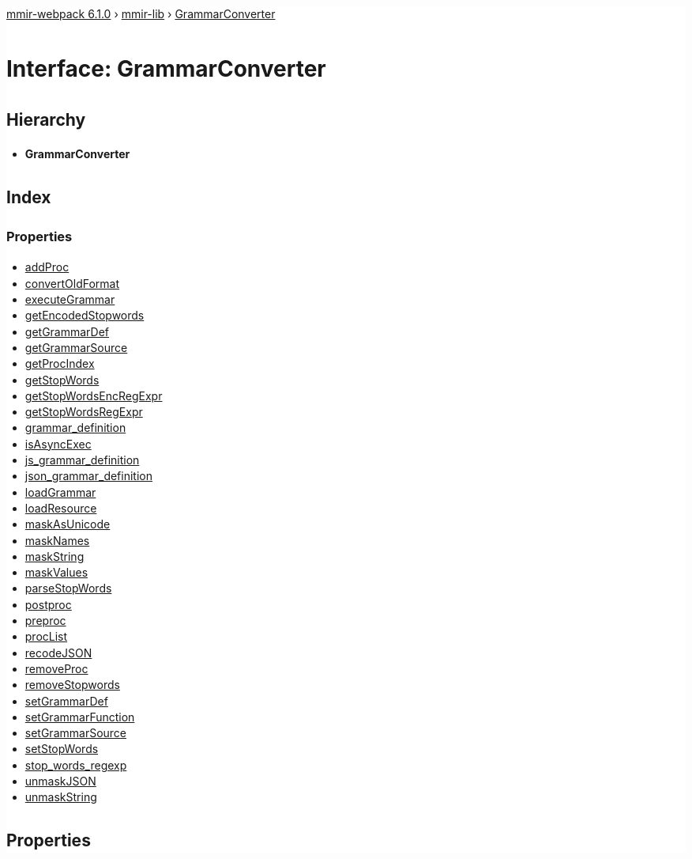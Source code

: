 [mmir-webpack 6.1.0](../README.md) › [mmir-lib](../modules/mmir_lib.md) › [GrammarConverter](mmir_lib.grammarconverter.md)

# Interface: GrammarConverter

## Hierarchy

* **GrammarConverter**

## Index

### Properties

* [addProc](mmir_lib.grammarconverter.md#addproc)
* [convertOldFormat](mmir_lib.grammarconverter.md#convertoldformat)
* [executeGrammar](mmir_lib.grammarconverter.md#executegrammar)
* [getEncodedStopwords](mmir_lib.grammarconverter.md#getencodedstopwords)
* [getGrammarDef](mmir_lib.grammarconverter.md#getgrammardef)
* [getGrammarSource](mmir_lib.grammarconverter.md#getgrammarsource)
* [getProcIndex](mmir_lib.grammarconverter.md#getprocindex)
* [getStopWords](mmir_lib.grammarconverter.md#getstopwords)
* [getStopWordsEncRegExpr](mmir_lib.grammarconverter.md#getstopwordsencregexpr)
* [getStopWordsRegExpr](mmir_lib.grammarconverter.md#getstopwordsregexpr)
* [grammar_definition](mmir_lib.grammarconverter.md#grammar_definition)
* [isAsyncExec](mmir_lib.grammarconverter.md#isasyncexec)
* [js_grammar_definition](mmir_lib.grammarconverter.md#js_grammar_definition)
* [json_grammar_definition](mmir_lib.grammarconverter.md#json_grammar_definition)
* [loadGrammar](mmir_lib.grammarconverter.md#loadgrammar)
* [loadResource](mmir_lib.grammarconverter.md#loadresource)
* [maskAsUnicode](mmir_lib.grammarconverter.md#maskasunicode)
* [maskNames](mmir_lib.grammarconverter.md#masknames)
* [maskString](mmir_lib.grammarconverter.md#maskstring)
* [maskValues](mmir_lib.grammarconverter.md#maskvalues)
* [parseStopWords](mmir_lib.grammarconverter.md#parsestopwords)
* [postproc](mmir_lib.grammarconverter.md#postproc)
* [preproc](mmir_lib.grammarconverter.md#preproc)
* [procList](mmir_lib.grammarconverter.md#proclist)
* [recodeJSON](mmir_lib.grammarconverter.md#recodejson)
* [removeProc](mmir_lib.grammarconverter.md#removeproc)
* [removeStopwords](mmir_lib.grammarconverter.md#removestopwords)
* [setGrammarDef](mmir_lib.grammarconverter.md#setgrammardef)
* [setGrammarFunction](mmir_lib.grammarconverter.md#setgrammarfunction)
* [setGrammarSource](mmir_lib.grammarconverter.md#setgrammarsource)
* [setStopWords](mmir_lib.grammarconverter.md#setstopwords)
* [stop_words_regexp](mmir_lib.grammarconverter.md#stop_words_regexp)
* [unmaskJSON](mmir_lib.grammarconverter.md#unmaskjson)
* [unmaskString](mmir_lib.grammarconverter.md#unmaskstring)

## Properties
